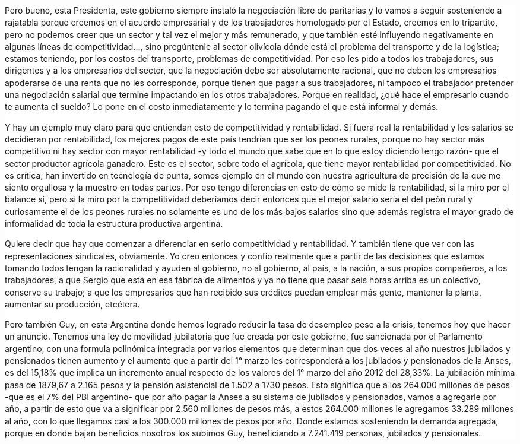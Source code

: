 Pero bueno, esta Presidenta, este gobierno siempre instaló la
negociación libre de paritarias y lo vamos a seguir sosteniendo a
rajatabla porque creemos en el acuerdo empresarial y de los trabajadores
homologado por el Estado, creemos en lo tripartito, pero no podemos
creer que un sector y tal vez el mejor y más remunerado, y que también
esté influyendo negativamente en algunas líneas de competitividad...,
sino pregúntenle al sector olivícola dónde está el problema del
transporte y de la logística; estamos teniendo, por los costos del
transporte, problemas de competitividad. Por eso les pido a todos los
trabajadores, sus dirigentes y a los empresarios del sector, que la
negociación debe ser absolutamente racional, que no deben los
empresarios apoderarse de una renta que no les corresponde, porque
tienen que pagar a sus trabajadores, ni tampoco el trabajador pretender
una negociación salarial que termine impactando en los otros
trabajadores. Porque en realidad, ¿qué hace el empresario cuando te
aumenta el sueldo? Lo pone en el costo inmediatamente y lo termina
pagando el que está informal y demás.

Y hay un ejemplo muy claro para que entiendan esto de competitividad y
rentabilidad. Si fuera real la rentabilidad y los salarios se decidieran
por rentabilidad, los mejores pagos de este país tendrían que ser los
peones rurales, porque no hay sector más competitivo ni hay sector con
mayor rentabilidad -y todo el mundo que sabe que en lo que estoy
diciendo tengo razón- que el sector productor agrícola ganadero. Este es
el sector, sobre todo el agrícola, que tiene mayor rentabilidad por
competitividad. No es crítica, han invertido en tecnología de punta,
somos ejemplo en el mundo con nuestra agricultura de precisión de la que
me siento orgullosa y la muestro en todas partes. Por eso tengo
diferencias en esto de cómo se mide la rentabilidad, si la miro por el
balance sí, pero si la miro por la competitividad deberíamos decir
entonces que el mejor salario sería el del peón rural y curiosamente el
de los peones rurales no solamente es uno de los más bajos salarios sino
que además registra el mayor grado de informalidad de toda la estructura
productiva argentina.

Quiere decir que hay que comenzar a diferenciar en serio competitividad
y rentabilidad. Y también tiene que ver con las representaciones
sindicales, obviamente. Yo creo entonces y confío realmente que a partir
de las decisiones que estamos tomando todos tengan la racionalidad y
ayuden al gobierno, no al gobierno, al país, a la nación, a sus propios
compañeros, a los trabajadores, a que Sergio que está en esa fábrica de
alimentos y ya no tiene que pasar seis horas arriba es un colectivo,
conserve su trabajo; a que los empresarios que han recibido sus créditos
puedan emplear más gente, mantener la planta, aumentar su producción,
etcétera.

Pero también Guy, en esta Argentina donde hemos logrado reducir la tasa
de desempleo pese a la crisis, tenemos hoy que hacer un anuncio. Tenemos
una ley de movilidad jubilatoria que fue creada por este gobierno, fue
sancionada por el Parlamento argentino, con una formula polinómica
integrada por varios elementos que determinan que dos veces al año
nuestros jubilados y pensionados tienen aumento y el aumento que a
partir del 1° marzo les corresponderá a los jubilados y pensionados de
la Anses, es del 15,18% que implica un incremento anual respecto de los
valores del 1° marzo del año 2012 del 28,33%. La jubilación mínima pasa
de 1879,67 a 2.165 pesos y la pensión asistencial de 1.502 a 1730 pesos.
Esto significa que a los 264.000 millones de pesos -que es el 7% del PBI
argentino- que por año pagar la Anses a su sistema de jubilados y
pensionados, vamos a agregarle por año, a partir de esto que va a
significar por 2.560 millones de pesos más, a estos 264.000 millones le
agregamos 33.289 millones al año, con lo que llegamos casi a los 300.000
millones de pesos por año. Donde estamos sosteniendo la demanda
agregada, porque en donde bajan beneficios nosotros los subimos Guy,
beneficiando a 7.241.419 personas, jubilados y pensionales.
